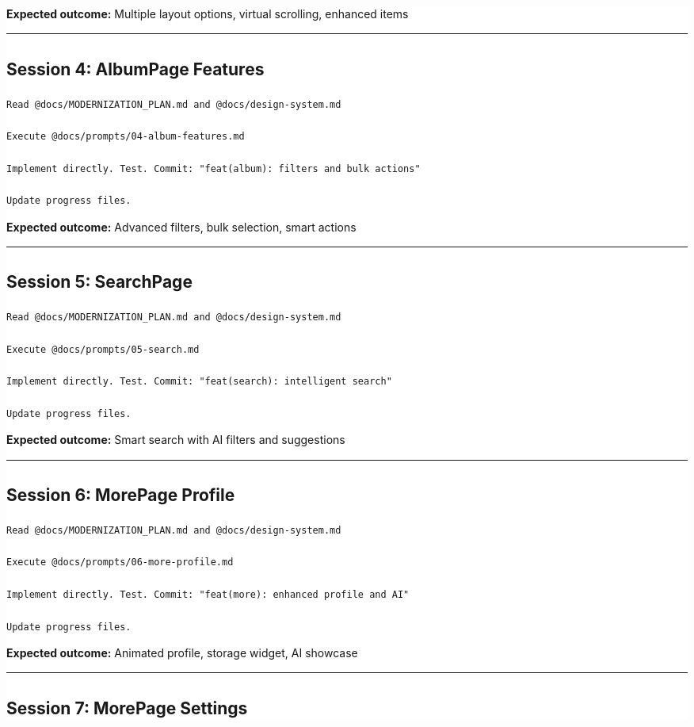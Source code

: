 **Expected outcome:** Multiple layout options, virtual scrolling, enhanced items

---

## Session 4: AlbumPage Features

```
Read @docs/MODERNIZATION_PLAN.md and @docs/design-system.md

Execute @docs/prompts/04-album-features.md

Implement directly. Test. Commit: "feat(album): filters and bulk actions"

Update progress files.
```

**Expected outcome:** Advanced filters, bulk selection, smart actions

---

## Session 5: SearchPage

```
Read @docs/MODERNIZATION_PLAN.md and @docs/design-system.md

Execute @docs/prompts/05-search.md

Implement directly. Test. Commit: "feat(search): intelligent search"

Update progress files.
```

**Expected outcome:** Smart search with AI filters and suggestions

---

## Session 6: MorePage Profile

```
Read @docs/MODERNIZATION_PLAN.md and @docs/design-system.md

Execute @docs/prompts/06-more-profile.md

Implement directly. Test. Commit: "feat(more): enhanced profile and AI"

Update progress files.
```

**Expected outcome:** Animated profile, storage widget, AI showcase

---

## Session 7: MorePage Settings
